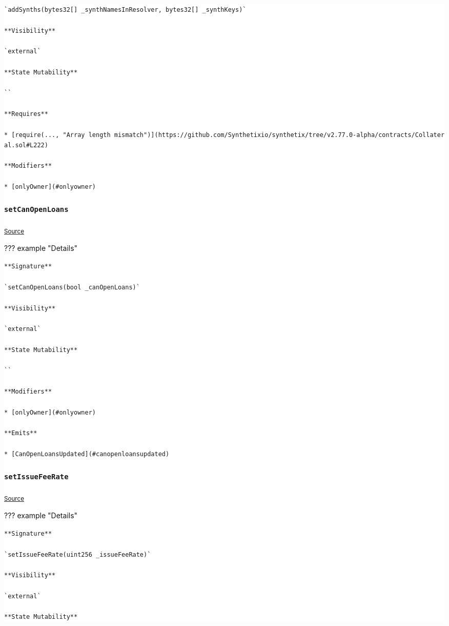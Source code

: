     `addSynths(bytes32[] _synthNamesInResolver, bytes32[] _synthKeys)`

    **Visibility**

    `external`

    **State Mutability**

    ``

    **Requires**

    * [require(..., "Array length mismatch")](https://github.com/Synthetixio/synthetix/tree/v2.77.0-alpha/contracts/Collateral.sol#L222)

    **Modifiers**

    * [onlyOwner](#onlyowner)

### `setCanOpenLoans`

<sub>[Source](https://github.com/Synthetixio/synthetix/tree/v2.77.0-alpha/contracts/Collateral.sol#L191)</sub>

??? example "Details"

    **Signature**

    `setCanOpenLoans(bool _canOpenLoans)`

    **Visibility**

    `external`

    **State Mutability**

    ``

    **Modifiers**

    * [onlyOwner](#onlyowner)

    **Emits**

    * [CanOpenLoansUpdated](#canopenloansupdated)

### `setIssueFeeRate`

<sub>[Source](https://github.com/Synthetixio/synthetix/tree/v2.77.0-alpha/contracts/Collateral.sol#L186)</sub>

??? example "Details"

    **Signature**

    `setIssueFeeRate(uint256 _issueFeeRate)`

    **Visibility**

    `external`

    **State Mutability**
